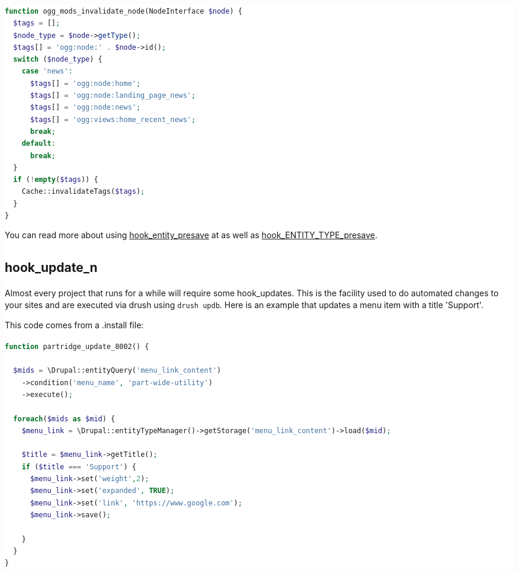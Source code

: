 ```php
function ogg_mods_invalidate_node(NodeInterface $node) {
  $tags = [];
  $node_type = $node->getType();
  $tags[] = 'ogg:node:' . $node->id();
  switch ($node_type) {
    case 'news':
      $tags[] = 'ogg:node:home';
      $tags[] = 'ogg:node:landing_page_news';
      $tags[] = 'ogg:node:news';
      $tags[] = 'ogg:views:home_recent_news';
      break;
    default:
      break;
  }
  if (!empty($tags)) {
    Cache::invalidateTags($tags);
  }
}
```
You can read more about using [hook_entity_presave](https://api.drupal.org/api/drupal/core%21lib%21Drupal%21Core%21Entity%21entity.api.php/function/hook_entity_presave/10) at as well as [hook_ENTITY_TYPE_presave](https://api.drupal.org/api/drupal/core%21lib%21Drupal%21Core%21Entity%21entity.api.php/function/hook_ENTITY_TYPE_presave/10).


## hook_update_n

Almost every project that runs for a while will require some hook_updates. This is the facility used to do automated changes to your sites and are executed via drush using `drush updb`. Here is an example that updates a menu item with a title \'Support\'.

This code comes from a .install file:

```php
function partridge_update_8002() {

  $mids = \Drupal::entityQuery('menu_link_content')
    ->condition('menu_name', 'part-wide-utility')
    ->execute();

  foreach($mids as $mid) {
    $menu_link = \Drupal::entityTypeManager()->getStorage('menu_link_content')->load($mid);

    $title = $menu_link->getTitle();
    if ($title === 'Support') {
      $menu_link->set('weight',2);
      $menu_link->set('expanded', TRUE);
      $menu_link->set('link', 'https://www.google.com');
      $menu_link->save();

    }
  }
}
```
